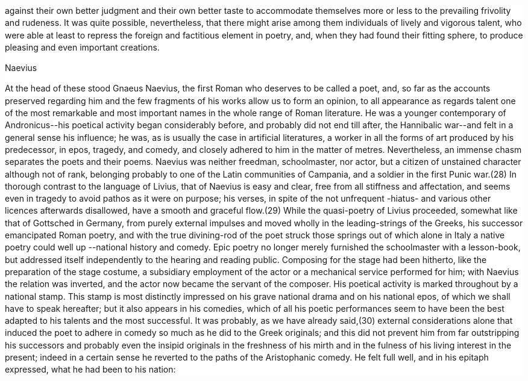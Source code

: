 against their own better judgment and their own better taste to
accommodate themselves more or less to the prevailing frivolity and
rudeness.  It was quite possible, nevertheless, that there might arise
among them individuals of lively and vigorous talent, who were able at
least to repress the foreign and factitious element in poetry, and,
when they had found their fitting sphere, to produce pleasing and
even important creations.

Naevius

At the head of these stood Gnaeus Naevius, the first Roman who
deserves to be called a poet, and, so far as the accounts preserved
regarding him and the few fragments of his works allow us to form
an opinion, to all appearance as regards talent one of the most
remarkable and most important names in the whole range of Roman
literature.  He was a younger contemporary of Andronicus--his poetical
activity began considerably before, and probably did not end till
after, the Hannibalic war--and felt in a general sense his influence;
he was, as is usually the case in artificial literatures, a worker in
all the forms of art produced by his predecessor, in epos, tragedy,
and comedy, and closely adhered to him in the matter of metres.
Nevertheless, an immense chasm separates the poets and their poems.
Naevius was neither freedman, schoolmaster, nor actor, but a citizen
of unstained character although not of rank, belonging probably to one
of the Latin communities of Campania, and a soldier in the first Punic
war.(28)  In thorough contrast to the language of Livius, that of
Naevius is easy and clear, free from all stiffness and affectation,
and seems even in tragedy to avoid pathos as it were on purpose; his
verses, in spite of the not unfrequent -hiatus- and various other
licences afterwards disallowed, have a smooth and graceful flow.(29)
While the quasi-poetry of Livius proceeded, somewhat like that of
Gottsched in Germany, from purely external impulses and moved wholly
in the leading-strings of the Greeks, his successor emancipated Roman
poetry, and with the true divining-rod of the poet struck those
springs out of which alone in Italy a native poetry could well up
--national history and comedy.  Epic poetry no longer merely
furnished the schoolmaster with a lesson-book, but addressed itself
independently to the hearing and reading public.  Composing for the
stage had been hitherto, like the preparation of the stage costume, a
subsidiary employment of the actor or a mechanical service performed
for him; with Naevius the relation was inverted, and the actor now
became the servant of the composer.  His poetical activity is marked
throughout by a national stamp.  This stamp is most distinctly
impressed on his grave national drama and on his national epos, of
which we shall have to speak hereafter; but it also appears in his
comedies, which of all his poetic performances seem to have been the
best adapted to his talents and the most successful.  It was probably,
as we have already said,(30) external considerations alone that
induced the poet to adhere in comedy so much as he did to the Greek
originals; and this did not prevent him from far outstripping his
successors and probably even the insipid originals in the freshness of
his mirth and in the fulness of his living interest in the present;
indeed in a certain sense he reverted to the paths of the Aristophanic
comedy.  He felt full well, and in his epitaph expressed, what he had
been to his nation:

